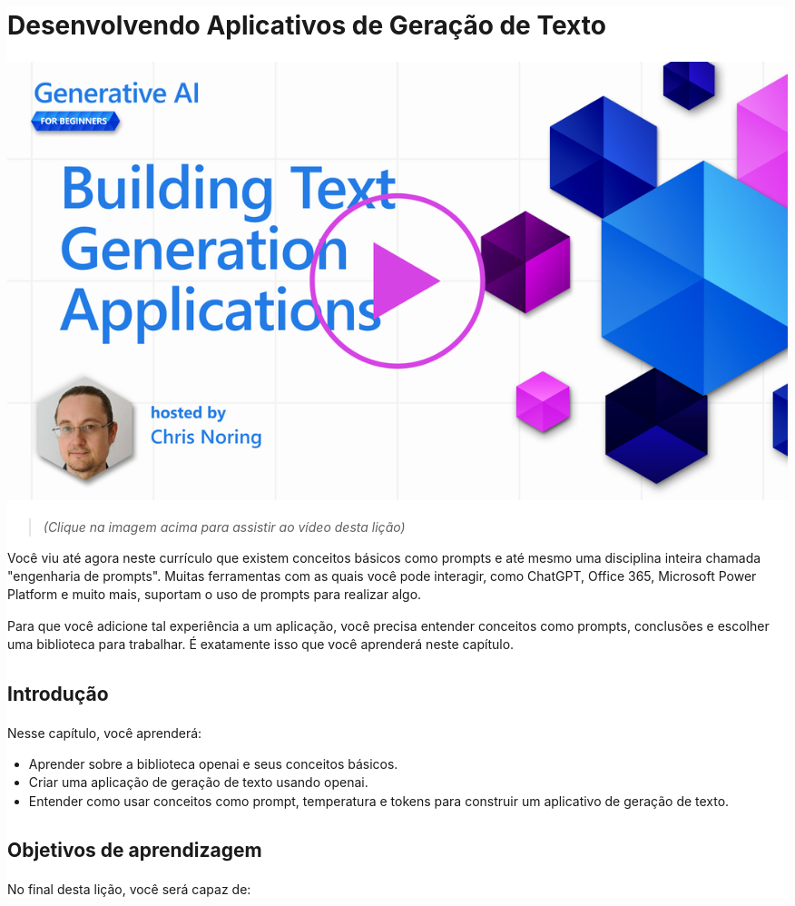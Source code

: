 # Desenvolvendo Aplicativos de Geração de Texto

[![Building Text Generation Applications](../../images/06-lesson-banner.png?WT.mc_id=academic-105485-koreyst)](https://aka.ms/gen-ai-lesson6-gh)

> _(Clique na imagem acima para assistir ao vídeo desta lição)_

Você viu até agora neste currículo que existem conceitos básicos como prompts e até mesmo uma disciplina inteira chamada "engenharia de prompts". Muitas ferramentas com as quais você pode interagir, como ChatGPT, Office 365, Microsoft Power Platform e muito mais, suportam o uso de prompts para realizar algo.

Para que você adicione tal experiência a um aplicação, você precisa entender conceitos como prompts, conclusões e escolher uma biblioteca para trabalhar. É exatamente isso que você aprenderá neste capítulo.

## Introdução

Nesse capítulo, você aprenderá:

- Aprender sobre a biblioteca openai e seus conceitos básicos.
- Criar uma aplicação de geração de texto usando openai.
- Entender como usar conceitos como prompt, temperatura e tokens para construir um aplicativo de geração de texto.

## Objetivos de aprendizagem

No final desta lição, você será capaz de:
